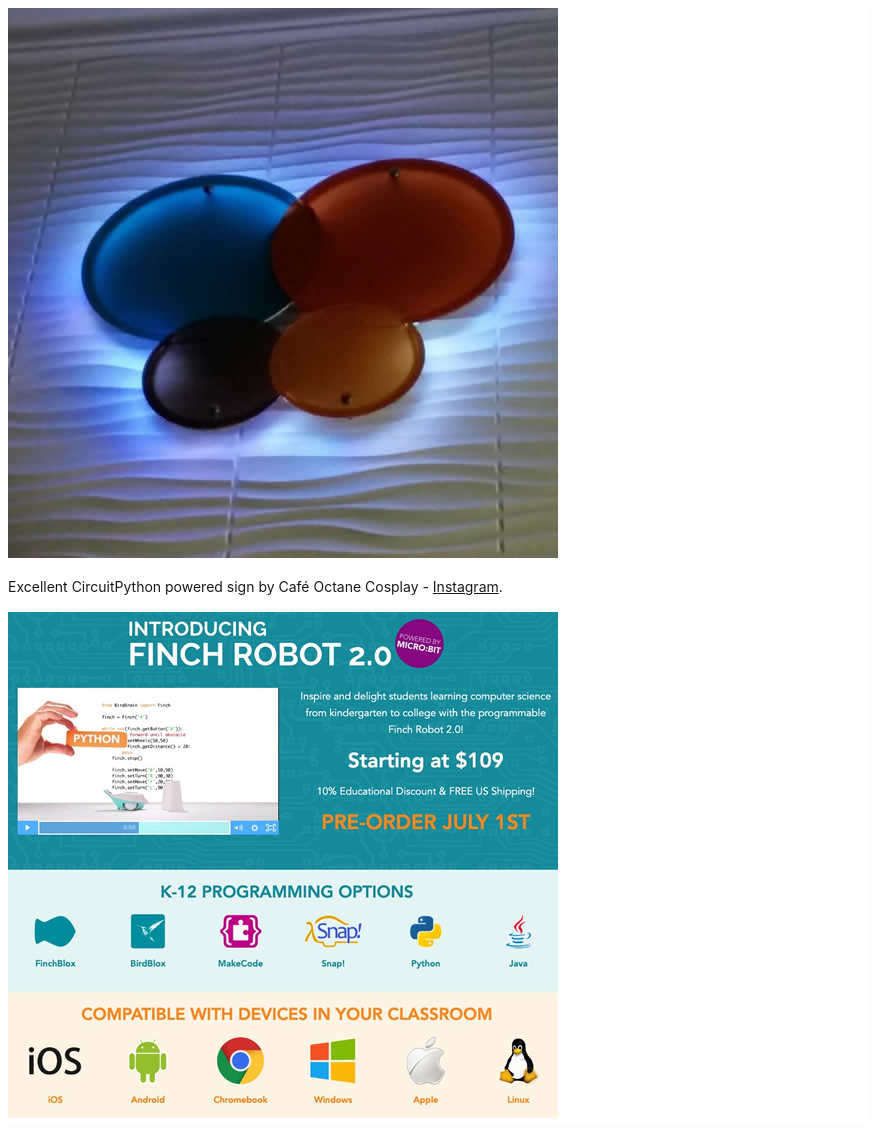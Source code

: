 [![octane](../assets/06252019/62519cpsign.jpg)](https://www.instagram.com/p/BzBl9zfjHuc/)

Excellent CircuitPython powered sign by Café Octane Cosplay - [Instagram](https://www.instagram.com/p/BzBl9zfjHuc/).

[![Finch2](../assets/06252019/62519finchbot20.jpg)](http://www.birdbraintechnologies.com/finch2/)
